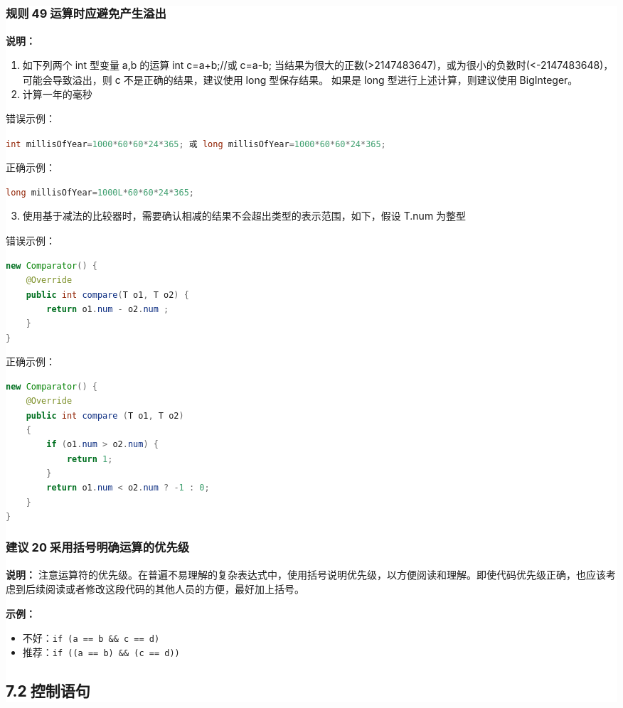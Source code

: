 ### 规则 49 运算时应避免产生溢出

**说明：**

1. 如下列两个 int 型变量 a,b 的运算 int c=a+b;//或 c=a-b; 当结果为很大的正数(>2147483647)，或为很小的负数时(<-2147483648)，可能会导致溢出，则 c 不是正确的结果，建议使用 long 型保存结果。 如果是 long 型进行上述计算，则建议使用 BigInteger。
2. 计算一年的毫秒

错误示例：

```java
int millisOfYear=1000*60*60*24*365; 或 long millisOfYear=1000*60*60*24*365;
```

正确示例：

```java
long millisOfYear=1000L*60*60*24*365;
```

3. 使用基于减法的比较器时，需要确认相减的结果不会超出类型的表示范围，如下，假设 T.num 为整型

错误示例：

```java
new Comparator() {
    @Override
    public int compare(T o1, T o2) {
        return o1.num - o2.num ;
    }
}
```

正确示例：

```java
new Comparator() {
    @Override
    public int compare (T o1, T o2)
    {
        if (o1.num > o2.num) {
            return 1;
        }
        return o1.num < o2.num ? -1 : 0;
    }
}
```

### 建议 20 采用括号明确运算的优先级

**说明：** 注意运算符的优先级。在普遍不易理解的复杂表达式中，使用括号说明优先级，以方便阅读和理解。即使代码优先级正确，也应该考虑到后续阅读或者修改这段代码的其他人员的方便，最好加上括号。

**示例：**

- 不好：`if (a == b && c == d)`
- 推荐：`if ((a == b) && (c == d))`

## 7.2 控制语句
